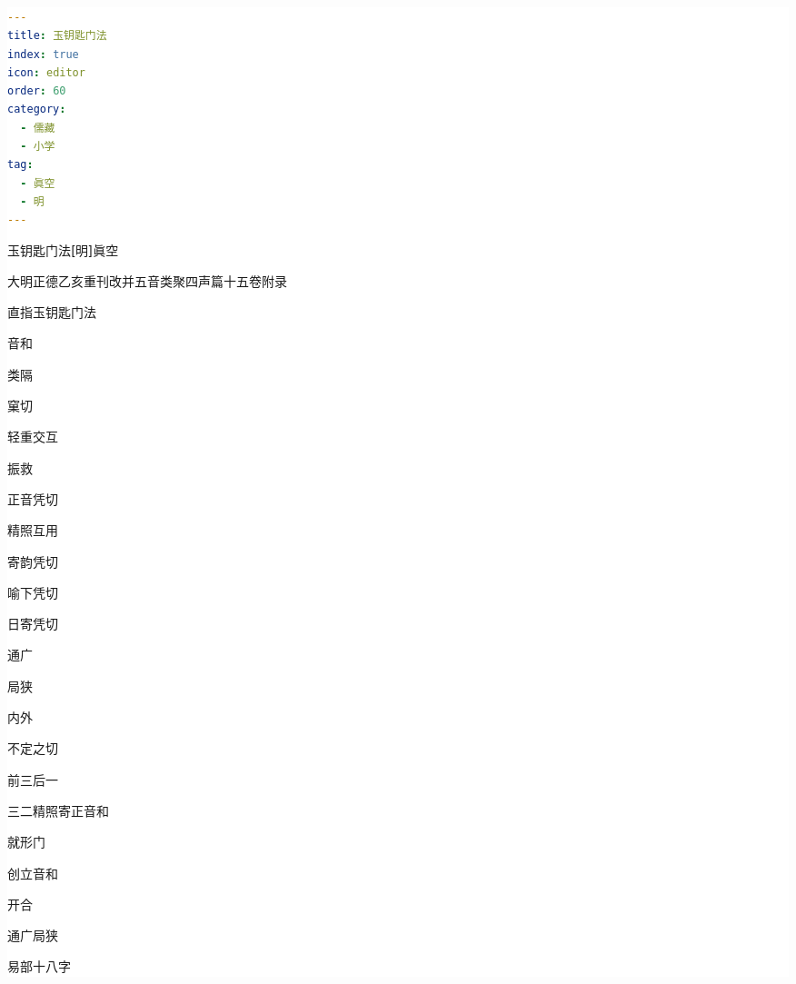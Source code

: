 ```yaml
---
title: 玉钥匙门法
index: true
icon: editor
order: 60
category:
  - 儒藏
  - 小学
tag:
  - 眞空
  - 明
---
```


玉钥匙门法[明]眞空  

大明正德乙亥重刊改并五音类聚四声篇十五卷附录  

直指玉钥匙门法  

音和  

类隔  

窠切  

轻重交互  

振救  

正音凭切  

精照互用  

寄韵凭切  

喻下凭切  

日寄凭切  

通广  

局狭  

内外  

不定之切  

前三后一  

三二精照寄正音和  

就形门  

创立音和  

开合  

通广局狭  

易部十八字  
